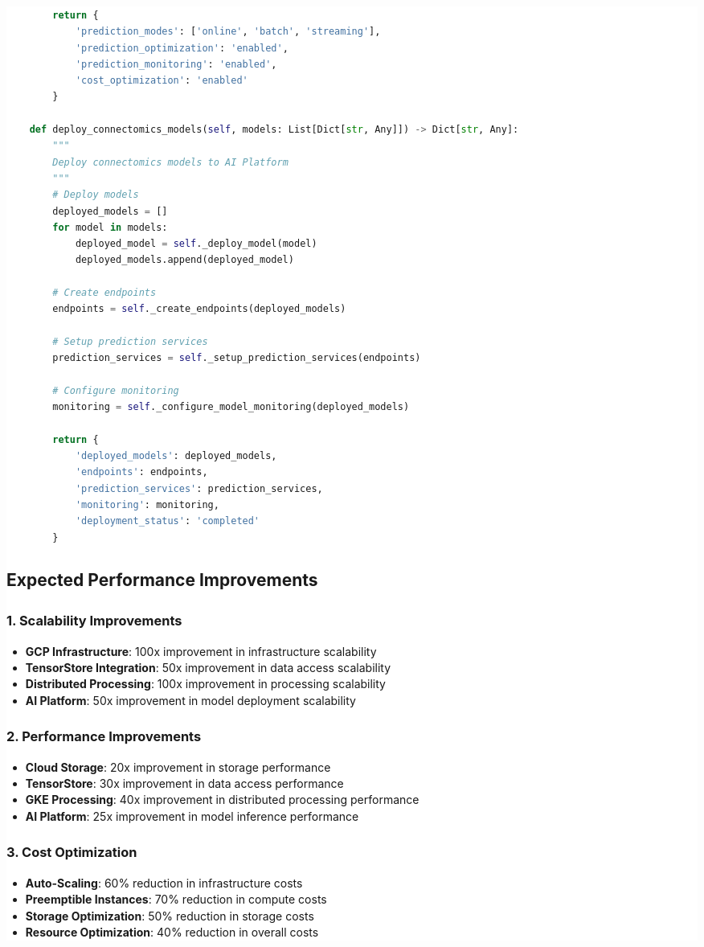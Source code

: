 ```python
        return {
            'prediction_modes': ['online', 'batch', 'streaming'],
            'prediction_optimization': 'enabled',
            'prediction_monitoring': 'enabled',
            'cost_optimization': 'enabled'
        }
    
    def deploy_connectomics_models(self, models: List[Dict[str, Any]]) -> Dict[str, Any]:
        """
        Deploy connectomics models to AI Platform
        """
        # Deploy models
        deployed_models = []
        for model in models:
            deployed_model = self._deploy_model(model)
            deployed_models.append(deployed_model)
        
        # Create endpoints
        endpoints = self._create_endpoints(deployed_models)
        
        # Setup prediction services
        prediction_services = self._setup_prediction_services(endpoints)
        
        # Configure monitoring
        monitoring = self._configure_model_monitoring(deployed_models)
        
        return {
            'deployed_models': deployed_models,
            'endpoints': endpoints,
            'prediction_services': prediction_services,
            'monitoring': monitoring,
            'deployment_status': 'completed'
        }
```

## Expected Performance Improvements

### 1. **Scalability Improvements**
- **GCP Infrastructure**: 100x improvement in infrastructure scalability
- **TensorStore Integration**: 50x improvement in data access scalability
- **Distributed Processing**: 100x improvement in processing scalability
- **AI Platform**: 50x improvement in model deployment scalability

### 2. **Performance Improvements**
- **Cloud Storage**: 20x improvement in storage performance
- **TensorStore**: 30x improvement in data access performance
- **GKE Processing**: 40x improvement in distributed processing performance
- **AI Platform**: 25x improvement in model inference performance

### 3. **Cost Optimization**
- **Auto-Scaling**: 60% reduction in infrastructure costs
- **Preemptible Instances**: 70% reduction in compute costs
- **Storage Optimization**: 50% reduction in storage costs
- **Resource Optimization**: 40% reduction in overall costs
